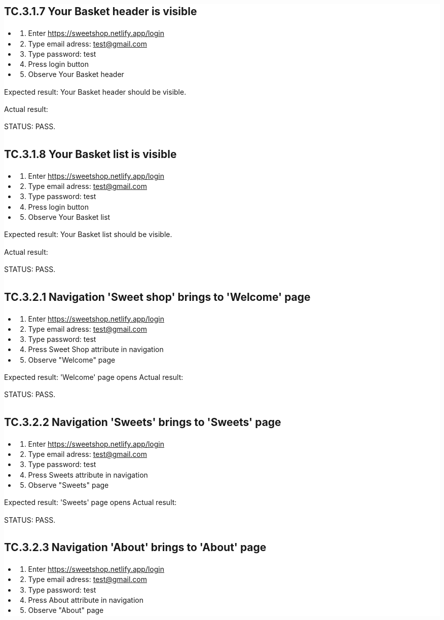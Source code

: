 ## TC.3.1.7 Your Basket header is visible
* 1. Enter https://sweetshop.netlify.app/login
* 2. Type email adress: test@gmail.com
* 3. Type password: test
* 4. Press login button
* 5. Observe Your Basket header

Expected result: Your Basket header should be visible.

Actual result:

STATUS: PASS.

## TC.3.1.8 Your Basket list is visible
* 1. Enter https://sweetshop.netlify.app/login
* 2. Type email adress: test@gmail.com
* 3. Type password: test
* 4. Press login button
* 5. Observe Your Basket list

Expected result: Your Basket list should be visible.

Actual result:

STATUS: PASS.


## TC.3.2.1 Navigation 'Sweet shop' brings to 'Welcome' page
* 1. Enter https://sweetshop.netlify.app/login
* 2. Type email adress: test@gmail.com
* 3. Type password: test
* 4. Press Sweet Shop attribute in navigation
* 5. Observe "Welcome" page

Expected result: 'Welcome' page opens
Actual result:

STATUS: PASS.

## TC.3.2.2 Navigation 'Sweets' brings to 'Sweets' page
* 1. Enter https://sweetshop.netlify.app/login
* 2. Type email adress: test@gmail.com
* 3. Type password: test
* 4. Press Sweets attribute in navigation
* 5. Observe "Sweets" page

Expected result: 'Sweets' page opens
Actual result:

STATUS: PASS.

## TC.3.2.3 Navigation 'About' brings to 'About' page
* 1. Enter https://sweetshop.netlify.app/login
* 2. Type email adress: test@gmail.com
* 3. Type password: test
* 4. Press About attribute in navigation
* 5. Observe "About" page
